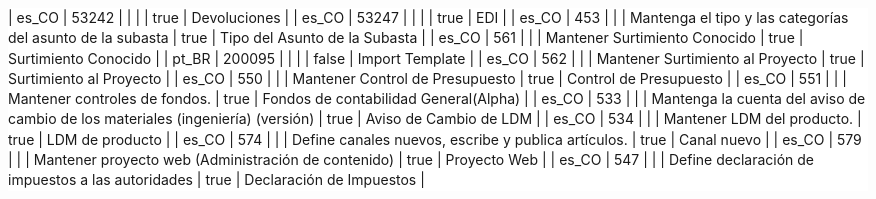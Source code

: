 | es\_CO |  53242  |         |               |                                                                                                                                                                                                         |   true    |                        Devoluciones                         |
| es\_CO |  53247  |         |               |                                                                                                                                                                                                         |   true    |                             EDI                             |
| es\_CO |   453   |         |               |                                                                       Mantenga el tipo y las categorías del asunto de la subasta                                                                        |   true    |                Tipo del Asunto de la Subasta                |
| es\_CO |   561   |         |               |                                                                                      Mantener Surtimiento Conocido                                                                                      |   true    |                    Surtimiento Conocido                     |
| pt\_BR | 200095  |         |               |                                                                                                                                                                                                         |   false   |                       Import Template                       |
| es\_CO |   562   |         |               |                                                                                    Mantener Surtimiento al Proyecto                                                                                     |   true    |                   Surtimiento al Proyecto                   |
| es\_CO |   550   |         |               |                                                                                     Mantener Control de Presupuesto                                                                                     |   true    |                   Control de Presupuesto                    |
| es\_CO |   551   |         |               |                                                                                      Mantener controles de fondos.                                                                                      |   true    |            Fondos de contabilidad General(Alpha)            |
| es\_CO |   533   |         |               |                                                             Mantenga la cuenta del aviso de cambio de los materiales (ingeniería) (versión)                                                             |   true    |                   Aviso de Cambio de LDM                    |
| es\_CO |   534   |         |               |                                                                                       Mantener LDM del producto.                                                                                        |   true    |                       LDM de producto                       |
| es\_CO |   574   |         |               |                                                                           Define canales nuevos, escribe y publica artículos.                                                                           |   true    |                         Canal nuevo                         |
| es\_CO |   579   |         |               |                                                                           Mantener proyecto web (Administración de contenido)                                                                           |   true    |                        Proyecto Web                         |
| es\_CO |   547   |         |               |                                                                            Define declaración de impuestos a las autoridades                                                                            |   true    |                  Declaración de Impuestos                   |

</div>

</div>
